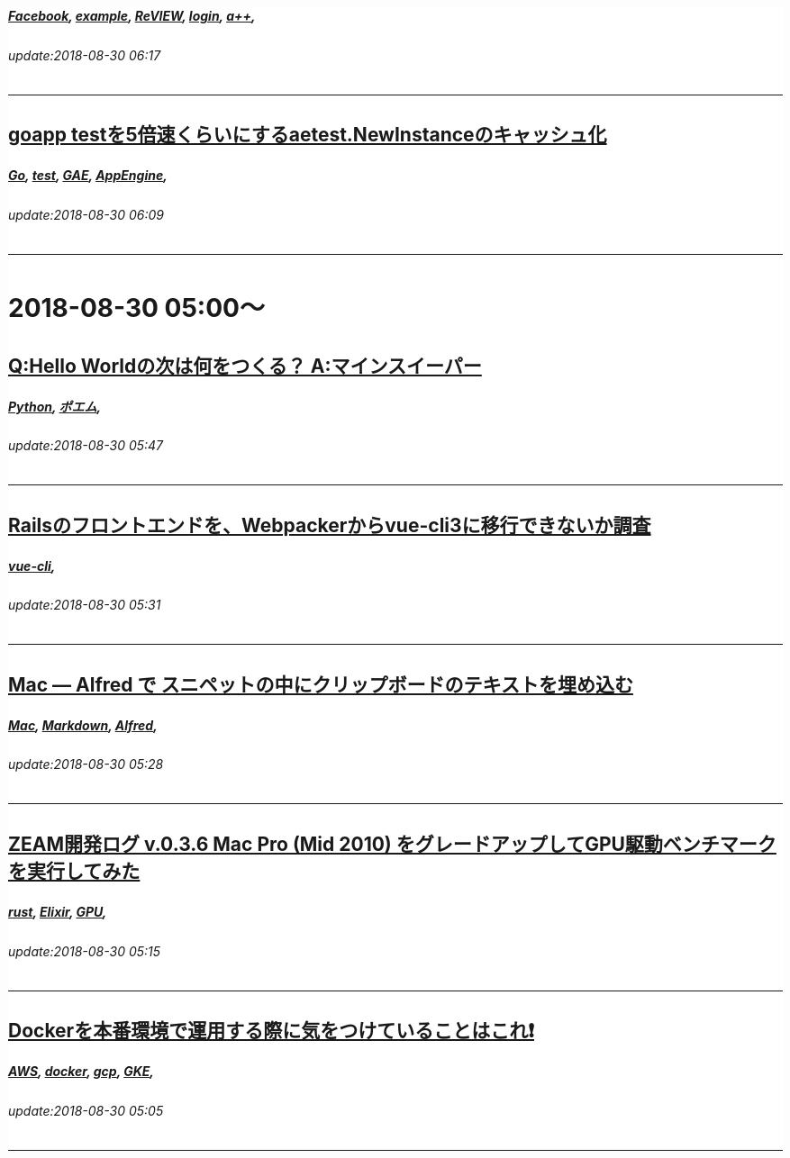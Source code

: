 ##### [Facebook](https://qiita.com/tags/Facebook), [example](https://qiita.com/tags/example), [ReVIEW](https://qiita.com/tags/ReVIEW), [login](https://qiita.com/tags/login), [a++](https://qiita.com/tags/a++), 
###### update:2018-08-30 06:17
---
## [goapp testを5倍速くらいにするaetest.NewInstanceのキャッシュ化](https://qiita.com/haminiku/items/9d9ff97035568ad594c2)
##### [Go](https://qiita.com/tags/Go), [test](https://qiita.com/tags/test), [GAE](https://qiita.com/tags/GAE), [AppEngine](https://qiita.com/tags/AppEngine), 
###### update:2018-08-30 06:09
---




# 2018-08-30 05:00～
## [Q:Hello Worldの次は何をつくる？ A:マインスイーパー       ](https://qiita.com/magiclib/items/46aa3e9f4120a6cb04db)
##### [Python](https://qiita.com/tags/Python), [ポエム](https://qiita.com/tags/ポエム), 
###### update:2018-08-30 05:47
---
## [Railsのフロントエンドを、Webpackerからvue-cli3に移行できないか調査](https://qiita.com/k-okada/items/471a05607bb2df2cbd30)
##### [vue-cli](https://qiita.com/tags/vue-cli), 
###### update:2018-08-30 05:31
---
## [Mac — Alfred で スニペットの中にクリップボードのテキストを埋め込む](https://qiita.com/YumaInaura/items/718935838ac3130346f1)
##### [Mac](https://qiita.com/tags/Mac), [Markdown](https://qiita.com/tags/Markdown), [Alfred](https://qiita.com/tags/Alfred), 
###### update:2018-08-30 05:28
---
## [ZEAM開発ログ v.0.3.6 Mac Pro (Mid 2010) をグレードアップしてGPU駆動ベンチマークを実行してみた](https://qiita.com/zacky1972/items/8a65e3190590287b7526)
##### [rust](https://qiita.com/tags/rust), [Elixir](https://qiita.com/tags/Elixir), [GPU](https://qiita.com/tags/GPU), 
###### update:2018-08-30 05:15
---
## [Dockerを本番環境で運用する際に気をつけていることはこれ❗️](https://qiita.com/lboavde1121/items/9f4d5c632da5b9e61705)
##### [AWS](https://qiita.com/tags/AWS), [docker](https://qiita.com/tags/docker), [gcp](https://qiita.com/tags/gcp), [GKE](https://qiita.com/tags/GKE), 
###### update:2018-08-30 05:05
---
